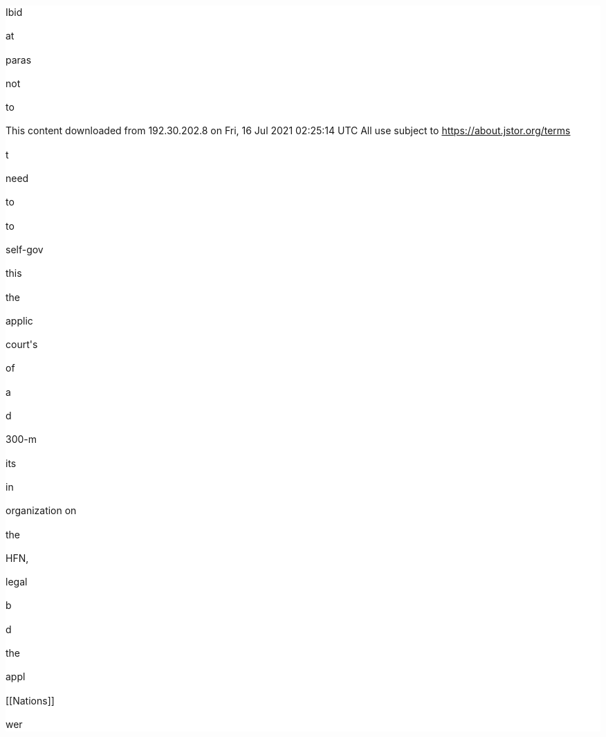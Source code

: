 Ibid

at

paras

not

to

This content downloaded from
192.30.202.8 on Fri, 16 Jul 2021 02:25:14 UTC
All use subject to https://about.jstor.org/terms

t

need

to

to

self-gov

this

the

applic

court's

of

a

d

300-m

its

in

organization
on

the

HFN,

legal

b

d

the

appl

[[Nations]]

wer
